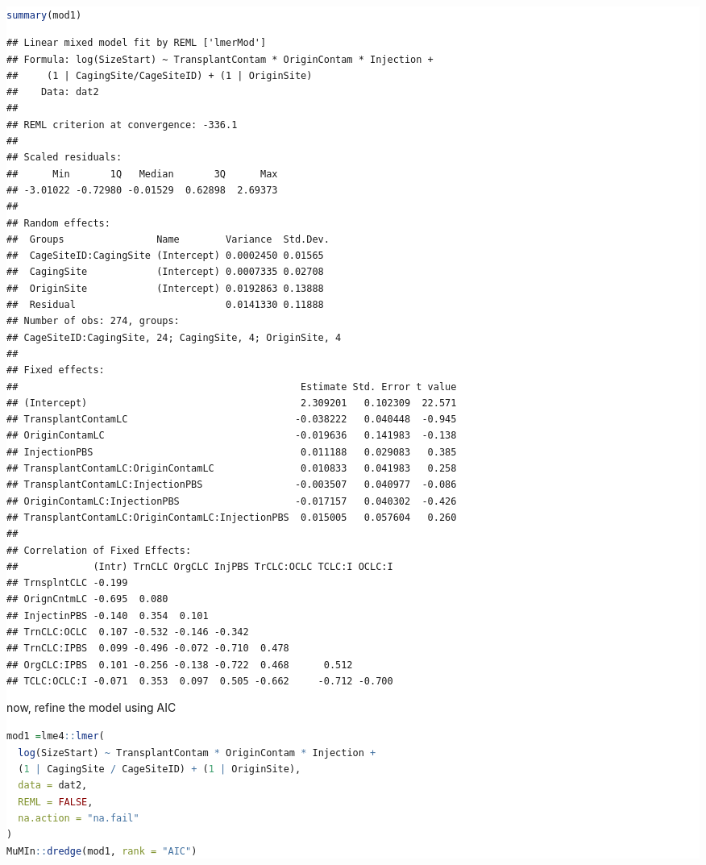 ```
```

```r
summary(mod1)
```

```
## Linear mixed model fit by REML ['lmerMod']
## Formula: log(SizeStart) ~ TransplantContam * OriginContam * Injection +  
##     (1 | CagingSite/CageSiteID) + (1 | OriginSite)
##    Data: dat2
## 
## REML criterion at convergence: -336.1
## 
## Scaled residuals: 
##      Min       1Q   Median       3Q      Max 
## -3.01022 -0.72980 -0.01529  0.62898  2.69373 
## 
## Random effects:
##  Groups                Name        Variance  Std.Dev.
##  CageSiteID:CagingSite (Intercept) 0.0002450 0.01565 
##  CagingSite            (Intercept) 0.0007335 0.02708 
##  OriginSite            (Intercept) 0.0192863 0.13888 
##  Residual                          0.0141330 0.11888 
## Number of obs: 274, groups:  
## CageSiteID:CagingSite, 24; CagingSite, 4; OriginSite, 4
## 
## Fixed effects:
##                                                 Estimate Std. Error t value
## (Intercept)                                     2.309201   0.102309  22.571
## TransplantContamLC                             -0.038222   0.040448  -0.945
## OriginContamLC                                 -0.019636   0.141983  -0.138
## InjectionPBS                                    0.011188   0.029083   0.385
## TransplantContamLC:OriginContamLC               0.010833   0.041983   0.258
## TransplantContamLC:InjectionPBS                -0.003507   0.040977  -0.086
## OriginContamLC:InjectionPBS                    -0.017157   0.040302  -0.426
## TransplantContamLC:OriginContamLC:InjectionPBS  0.015005   0.057604   0.260
## 
## Correlation of Fixed Effects:
##             (Intr) TrnCLC OrgCLC InjPBS TrCLC:OCLC TCLC:I OCLC:I
## TrnsplntCLC -0.199                                              
## OrignCntmLC -0.695  0.080                                       
## InjectinPBS -0.140  0.354  0.101                                
## TrnCLC:OCLC  0.107 -0.532 -0.146 -0.342                         
## TrnCLC:IPBS  0.099 -0.496 -0.072 -0.710  0.478                  
## OrgCLC:IPBS  0.101 -0.256 -0.138 -0.722  0.468      0.512       
## TCLC:OCLC:I -0.071  0.353  0.097  0.505 -0.662     -0.712 -0.700
```
now, refine the model using AIC

```r
mod1 =lme4::lmer(
  log(SizeStart) ~ TransplantContam * OriginContam * Injection +
  (1 | CagingSite / CageSiteID) + (1 | OriginSite),
  data = dat2, 
  REML = FALSE,
  na.action = "na.fail"
)
MuMIn::dredge(mod1, rank = "AIC")
```
